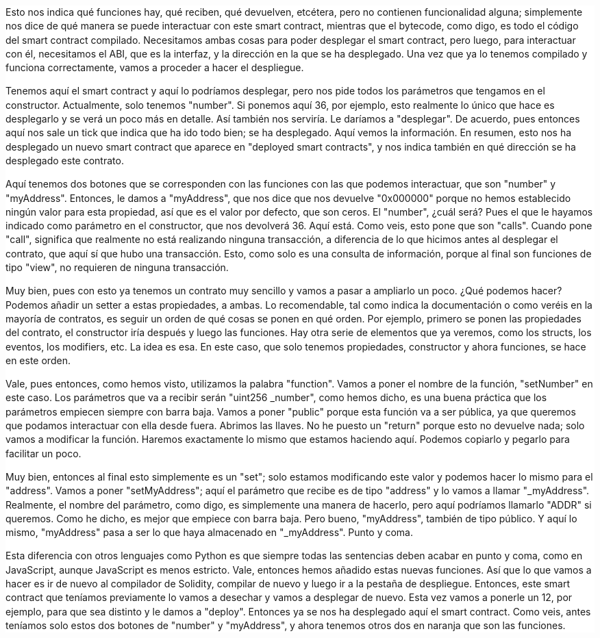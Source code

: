 Esto nos indica qué funciones hay, qué reciben, qué devuelven, etcétera, pero no contienen funcionalidad alguna; simplemente nos dice de qué manera se puede interactuar con este smart contract, mientras que el bytecode, como digo, es todo el código del smart contract compilado. Necesitamos ambas cosas para poder desplegar el smart contract, pero luego, para interactuar con él, necesitamos el ABI, que es la interfaz, y la dirección en la que se ha desplegado. Una vez que ya lo tenemos compilado y funciona correctamente, vamos a proceder a hacer el despliegue.

Tenemos aquí el smart contract y aquí lo podríamos desplegar, pero nos pide todos los parámetros que tengamos en el constructor. Actualmente, solo tenemos "number". Si ponemos aquí 36, por ejemplo, esto realmente lo único que hace es desplegarlo y se verá un poco más en detalle. Así también nos serviría. Le daríamos a "desplegar". De acuerdo, pues entonces aquí nos sale un tick que indica que ha ido todo bien; se ha desplegado. Aquí vemos la información. En resumen, esto nos ha desplegado un nuevo smart contract que aparece en "deployed smart contracts", y nos indica también en qué dirección se ha desplegado este contrato.

Aquí tenemos dos botones que se corresponden con las funciones con las que podemos interactuar, que son "number" y "myAddress". Entonces, le damos a "myAddress", que nos dice que nos devuelve "0x000000" porque no hemos establecido ningún valor para esta propiedad, así que es el valor por defecto, que son ceros. El "number", ¿cuál será? Pues el que le hayamos indicado como parámetro en el constructor, que nos devolverá 36. Aquí está. Como veis, esto pone que son "calls". Cuando pone "call", significa que realmente no está realizando ninguna transacción, a diferencia de lo que hicimos antes al desplegar el contrato, que aquí sí que hubo una transacción. Esto, como solo es una consulta de información, porque al final son funciones de tipo "view", no requieren de ninguna transacción.

Muy bien, pues con esto ya tenemos un contrato muy sencillo y vamos a pasar a ampliarlo un poco. ¿Qué podemos hacer? Podemos añadir un setter a estas propiedades, a ambas. Lo recomendable, tal como indica la documentación o como veréis en la mayoría de contratos, es seguir un orden de qué cosas se ponen en qué orden. Por ejemplo, primero se ponen las propiedades del contrato, el constructor iría después y luego las funciones. Hay otra serie de elementos que ya veremos, como los structs, los eventos, los modifiers, etc. La idea es esa. En este caso, que solo tenemos propiedades, constructor y ahora funciones, se hace en este orden.

Vale, pues entonces, como hemos visto, utilizamos la palabra "function". Vamos a poner el nombre de la función, "setNumber" en este caso. Los parámetros que va a recibir serán "uint256 _number", como hemos dicho, es una buena práctica que los parámetros empiecen siempre con barra baja. Vamos a poner "public" porque esta función va a ser pública, ya que queremos que podamos interactuar con ella desde fuera. Abrimos las llaves. No he puesto un "return" porque esto no devuelve nada; solo vamos a modificar la función. Haremos exactamente lo mismo que estamos haciendo aquí. Podemos copiarlo y pegarlo para facilitar un poco.

Muy bien, entonces al final esto simplemente es un "set"; solo estamos modificando este valor y podemos hacer lo mismo para el "address". Vamos a poner "setMyAddress"; aquí el parámetro que recibe es de tipo "address" y lo vamos a llamar "_myAddress". Realmente, el nombre del parámetro, como digo, es simplemente una manera de hacerlo, pero aquí podríamos llamarlo "ADDR" si queremos. Como he dicho, es mejor que empiece con barra baja. Pero bueno, "myAddress", también de tipo público. Y aquí lo mismo, "myAddress" pasa a ser lo que haya almacenado en "_myAddress". Punto y coma.

Esta diferencia con otros lenguajes como Python es que siempre todas las sentencias deben acabar en punto y coma, como en JavaScript, aunque JavaScript es menos estricto. Vale, entonces hemos añadido estas nuevas funciones. Así que lo que vamos a hacer es ir de nuevo al compilador de Solidity, compilar de nuevo y luego ir a la pestaña de despliegue. Entonces, este smart contract que teníamos previamente lo vamos a desechar y vamos a desplegar de nuevo. Esta vez vamos a ponerle un 12, por ejemplo, para que sea distinto y le damos a "deploy". Entonces ya se nos ha desplegado aquí el smart contract. Como veis, antes teníamos solo estos dos botones de "number" y "myAddress", y ahora tenemos otros dos en naranja que son las funciones.
